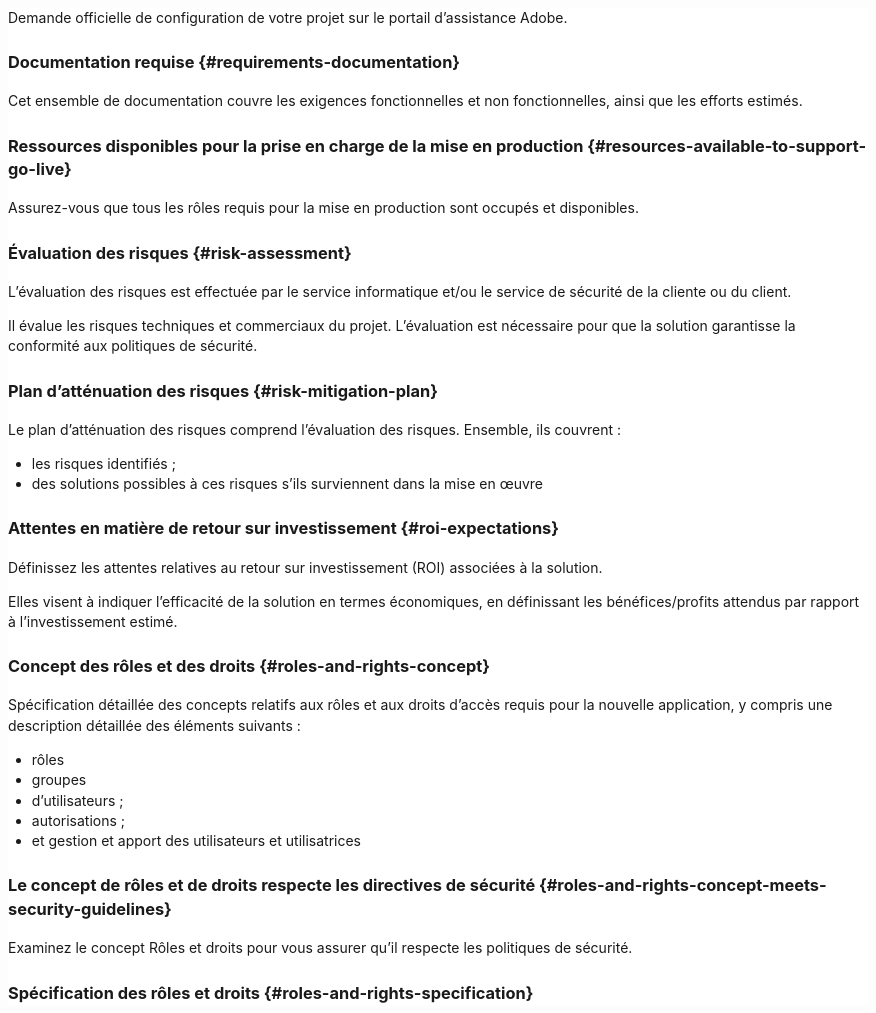 Demande officielle de configuration de votre projet sur le portail d’assistance Adobe.

### Documentation requise {#requirements-documentation}

Cet ensemble de documentation couvre les exigences fonctionnelles et non fonctionnelles, ainsi que les efforts estimés.

### Ressources disponibles pour la prise en charge de la mise en production {#resources-available-to-support-go-live}

Assurez-vous que tous les rôles requis pour la mise en production sont occupés et disponibles.

### Évaluation des risques {#risk-assessment}

L’évaluation des risques est effectuée par le service informatique et/ou le service de sécurité de la cliente ou du client.

Il évalue les risques techniques et commerciaux du projet. L’évaluation est nécessaire pour que la solution garantisse la conformité aux politiques de sécurité.

### Plan d’atténuation des risques {#risk-mitigation-plan}

Le plan d’atténuation des risques comprend l’évaluation des risques. Ensemble, ils couvrent :

* les risques identifiés ;
* des solutions possibles à ces risques s’ils surviennent dans la mise en œuvre

### Attentes en matière de retour sur investissement {#roi-expectations}

Définissez les attentes relatives au retour sur investissement (ROI) associées à la solution.

Elles visent à indiquer l’efficacité de la solution en termes économiques, en définissant les bénéfices/profits attendus par rapport à l’investissement estimé.

### Concept des rôles et des droits {#roles-and-rights-concept}

Spécification détaillée des concepts relatifs aux rôles et aux droits d’accès requis pour la nouvelle application, y compris une description détaillée des éléments suivants :

* rôles
* groupes
* d’utilisateurs ;
* autorisations ;
* et gestion et apport des utilisateurs et utilisatrices

### Le concept de rôles et de droits respecte les directives de sécurité {#roles-and-rights-concept-meets-security-guidelines}

Examinez le concept Rôles et droits pour vous assurer qu’il respecte les politiques de sécurité.

### Spécification des rôles et droits {#roles-and-rights-specification}
